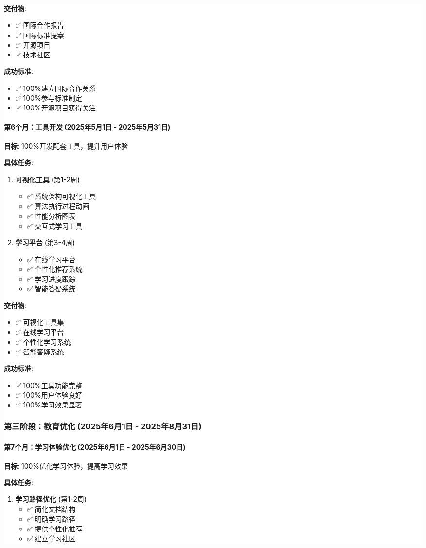**交付物**:

- ✅ 国际合作报告
- ✅ 国际标准提案
- ✅ 开源项目
- ✅ 技术社区

**成功标准**:

- ✅ 100%建立国际合作关系
- ✅ 100%参与标准制定
- ✅ 100%开源项目获得关注

#### 第6个月：工具开发 (2025年5月1日 - 2025年5月31日)

**目标**: 100%开发配套工具，提升用户体验

**具体任务**:

1. **可视化工具** (第1-2周)
   - ✅ 系统架构可视化工具
   - ✅ 算法执行过程动画
   - ✅ 性能分析图表
   - ✅ 交互式学习工具

2. **学习平台** (第3-4周)
   - ✅ 在线学习平台
   - ✅ 个性化推荐系统
   - ✅ 学习进度跟踪
   - ✅ 智能答疑系统

**交付物**:

- ✅ 可视化工具集
- ✅ 在线学习平台
- ✅ 个性化学习系统
- ✅ 智能答疑系统

**成功标准**:

- ✅ 100%工具功能完整
- ✅ 100%用户体验良好
- ✅ 100%学习效果显著

### 第三阶段：教育优化 (2025年6月1日 - 2025年8月31日)

#### 第7个月：学习体验优化 (2025年6月1日 - 2025年6月30日)

**目标**: 100%优化学习体验，提高学习效果

**具体任务**:

1. **学习路径优化** (第1-2周)
   - ✅ 简化文档结构
   - ✅ 明确学习路径
   - ✅ 提供个性化推荐
   - ✅ 建立学习社区

